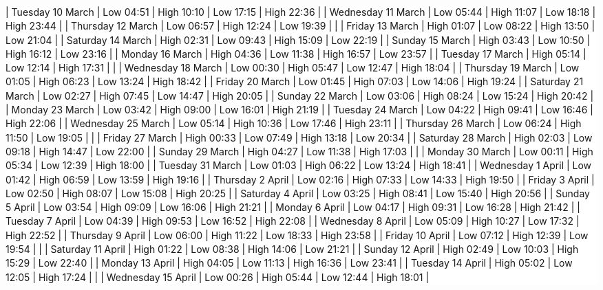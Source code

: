 | Tuesday 10 March | Low 04:51 | High 10:10 | Low 17:15 | High 22:36 | 
| Wednesday 11 March | Low 05:44 | High 11:07 | Low 18:18 | High 23:44 | 
| Thursday 12 March | Low 06:57 | High 12:24 | Low 19:39 |  | 
| Friday 13 March | High 01:07 | Low 08:22 | High 13:50 | Low 21:04 | 
| Saturday 14 March | High 02:31 | Low 09:43 | High 15:09 | Low 22:19 | 
| Sunday 15 March | High 03:43 | Low 10:50 | High 16:12 | Low 23:16 | 
| Monday 16 March | High 04:36 | Low 11:38 | High 16:57 | Low 23:57 | 
| Tuesday 17 March | High 05:14 | Low 12:14 | High 17:31 |  | 
| Wednesday 18 March | Low 00:30 | High 05:47 | Low 12:47 | High 18:04 | 
| Thursday 19 March | Low 01:05 | High 06:23 | Low 13:24 | High 18:42 | 
| Friday 20 March | Low 01:45 | High 07:03 | Low 14:06 | High 19:24 | 
| Saturday 21 March | Low 02:27 | High 07:45 | Low 14:47 | High 20:05 | 
| Sunday 22 March | Low 03:06 | High 08:24 | Low 15:24 | High 20:42 | 
| Monday 23 March | Low 03:42 | High 09:00 | Low 16:01 | High 21:19 | 
| Tuesday 24 March | Low 04:22 | High 09:41 | Low 16:46 | High 22:06 | 
| Wednesday 25 March | Low 05:14 | High 10:36 | Low 17:46 | High 23:11 | 
| Thursday 26 March | Low 06:24 | High 11:50 | Low 19:05 |  | 
| Friday 27 March | High 00:33 | Low 07:49 | High 13:18 | Low 20:34 | 
| Saturday 28 March | High 02:03 | Low 09:18 | High 14:47 | Low 22:00 | 
| Sunday 29 March | High 04:27 | Low 11:38 | High 17:03 |  | 
| Monday 30 March | Low 00:11 | High 05:34 | Low 12:39 | High 18:00 | 
| Tuesday 31 March | Low 01:03 | High 06:22 | Low 13:24 | High 18:41 | 
| Wednesday 1 April | Low 01:42 | High 06:59 | Low 13:59 | High 19:16 | 
| Thursday 2 April | Low 02:16 | High 07:33 | Low 14:33 | High 19:50 | 
| Friday 3 April | Low 02:50 | High 08:07 | Low 15:08 | High 20:25 | 
| Saturday 4 April | Low 03:25 | High 08:41 | Low 15:40 | High 20:56 | 
| Sunday 5 April | Low 03:54 | High 09:09 | Low 16:06 | High 21:21 | 
| Monday 6 April | Low 04:17 | High 09:31 | Low 16:28 | High 21:42 | 
| Tuesday 7 April | Low 04:39 | High 09:53 | Low 16:52 | High 22:08 | 
| Wednesday 8 April | Low 05:09 | High 10:27 | Low 17:32 | High 22:52 | 
| Thursday 9 April | Low 06:00 | High 11:22 | Low 18:33 | High 23:58 | 
| Friday 10 April | Low 07:12 | High 12:39 | Low 19:54 |  | 
| Saturday 11 April | High 01:22 | Low 08:38 | High 14:06 | Low 21:21 | 
| Sunday 12 April | High 02:49 | Low 10:03 | High 15:29 | Low 22:40 | 
| Monday 13 April | High 04:05 | Low 11:13 | High 16:36 | Low 23:41 | 
| Tuesday 14 April | High 05:02 | Low 12:05 | High 17:24 |  | 
| Wednesday 15 April | Low 00:26 | High 05:44 | Low 12:44 | High 18:01 | 